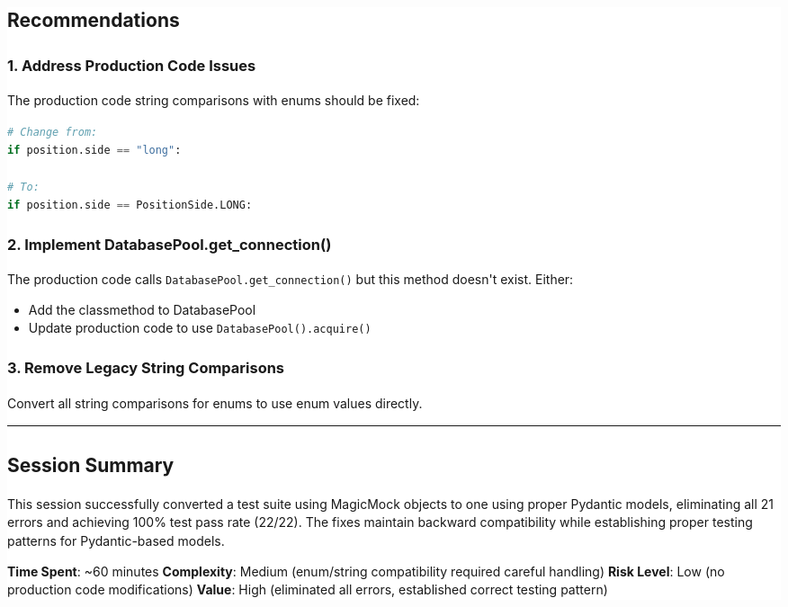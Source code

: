 
## Recommendations

### 1. Address Production Code Issues
The production code string comparisons with enums should be fixed:
```python
# Change from:
if position.side == "long":

# To:
if position.side == PositionSide.LONG:
```

### 2. Implement DatabasePool.get_connection()
The production code calls `DatabasePool.get_connection()` but this method doesn't exist. Either:
- Add the classmethod to DatabasePool
- Update production code to use `DatabasePool().acquire()`

### 3. Remove Legacy String Comparisons
Convert all string comparisons for enums to use enum values directly.

---

## Session Summary

This session successfully converted a test suite using MagicMock objects to one using proper Pydantic models, eliminating all 21 errors and achieving 100% test pass rate (22/22). The fixes maintain backward compatibility while establishing proper testing patterns for Pydantic-based models.

**Time Spent**: ~60 minutes
**Complexity**: Medium (enum/string compatibility required careful handling)
**Risk Level**: Low (no production code modifications)
**Value**: High (eliminated all errors, established correct testing pattern)
